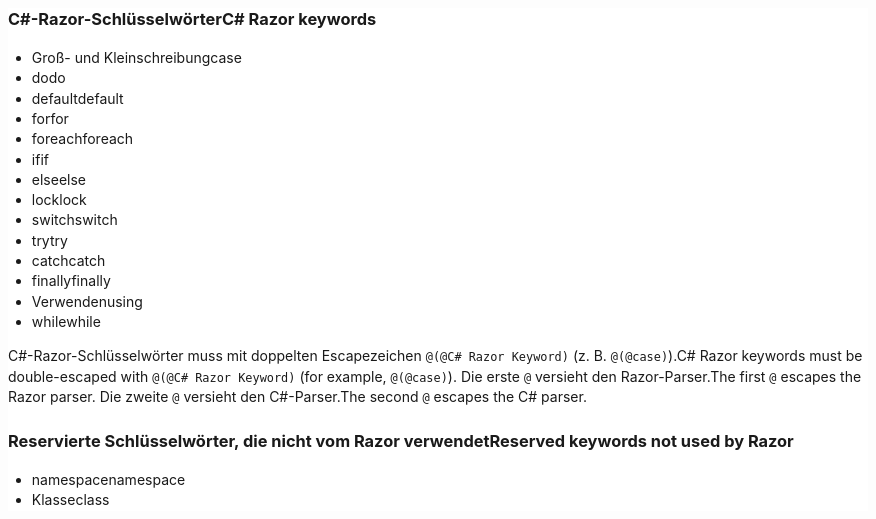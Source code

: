 ### <a name="c-razor-keywords"></a><span data-ttu-id="ab8a4-258">C#-Razor-Schlüsselwörter</span><span class="sxs-lookup"><span data-stu-id="ab8a4-258">C# Razor keywords</span></span>

* <span data-ttu-id="ab8a4-259">Groß- und Kleinschreibung</span><span class="sxs-lookup"><span data-stu-id="ab8a4-259">case</span></span>
* <span data-ttu-id="ab8a4-260">do</span><span class="sxs-lookup"><span data-stu-id="ab8a4-260">do</span></span>
* <span data-ttu-id="ab8a4-261">default</span><span class="sxs-lookup"><span data-stu-id="ab8a4-261">default</span></span>
* <span data-ttu-id="ab8a4-262">for</span><span class="sxs-lookup"><span data-stu-id="ab8a4-262">for</span></span>
* <span data-ttu-id="ab8a4-263">foreach</span><span class="sxs-lookup"><span data-stu-id="ab8a4-263">foreach</span></span>
* <span data-ttu-id="ab8a4-264">if</span><span class="sxs-lookup"><span data-stu-id="ab8a4-264">if</span></span>
* <span data-ttu-id="ab8a4-265">else</span><span class="sxs-lookup"><span data-stu-id="ab8a4-265">else</span></span>
* <span data-ttu-id="ab8a4-266">lock</span><span class="sxs-lookup"><span data-stu-id="ab8a4-266">lock</span></span>
* <span data-ttu-id="ab8a4-267">switch</span><span class="sxs-lookup"><span data-stu-id="ab8a4-267">switch</span></span>
* <span data-ttu-id="ab8a4-268">try</span><span class="sxs-lookup"><span data-stu-id="ab8a4-268">try</span></span>
* <span data-ttu-id="ab8a4-269">catch</span><span class="sxs-lookup"><span data-stu-id="ab8a4-269">catch</span></span>
* <span data-ttu-id="ab8a4-270">finally</span><span class="sxs-lookup"><span data-stu-id="ab8a4-270">finally</span></span>
* <span data-ttu-id="ab8a4-271">Verwenden</span><span class="sxs-lookup"><span data-stu-id="ab8a4-271">using</span></span>
* <span data-ttu-id="ab8a4-272">while</span><span class="sxs-lookup"><span data-stu-id="ab8a4-272">while</span></span>

<span data-ttu-id="ab8a4-273">C#-Razor-Schlüsselwörter muss mit doppelten Escapezeichen `@(@C# Razor Keyword)` (z. B. `@(@case)`).</span><span class="sxs-lookup"><span data-stu-id="ab8a4-273">C# Razor keywords must be double-escaped with `@(@C# Razor Keyword)` (for example, `@(@case)`).</span></span> <span data-ttu-id="ab8a4-274">Die erste `@` versieht den Razor-Parser.</span><span class="sxs-lookup"><span data-stu-id="ab8a4-274">The first `@` escapes the Razor parser.</span></span> <span data-ttu-id="ab8a4-275">Die zweite `@` versieht den C#-Parser.</span><span class="sxs-lookup"><span data-stu-id="ab8a4-275">The second `@` escapes the C# parser.</span></span>

### <a name="reserved-keywords-not-used-by-razor"></a><span data-ttu-id="ab8a4-276">Reservierte Schlüsselwörter, die nicht vom Razor verwendet</span><span class="sxs-lookup"><span data-stu-id="ab8a4-276">Reserved keywords not used by Razor</span></span>

* <span data-ttu-id="ab8a4-277">namespace</span><span class="sxs-lookup"><span data-stu-id="ab8a4-277">namespace</span></span>
* <span data-ttu-id="ab8a4-278">Klasse</span><span class="sxs-lookup"><span data-stu-id="ab8a4-278">class</span></span>
